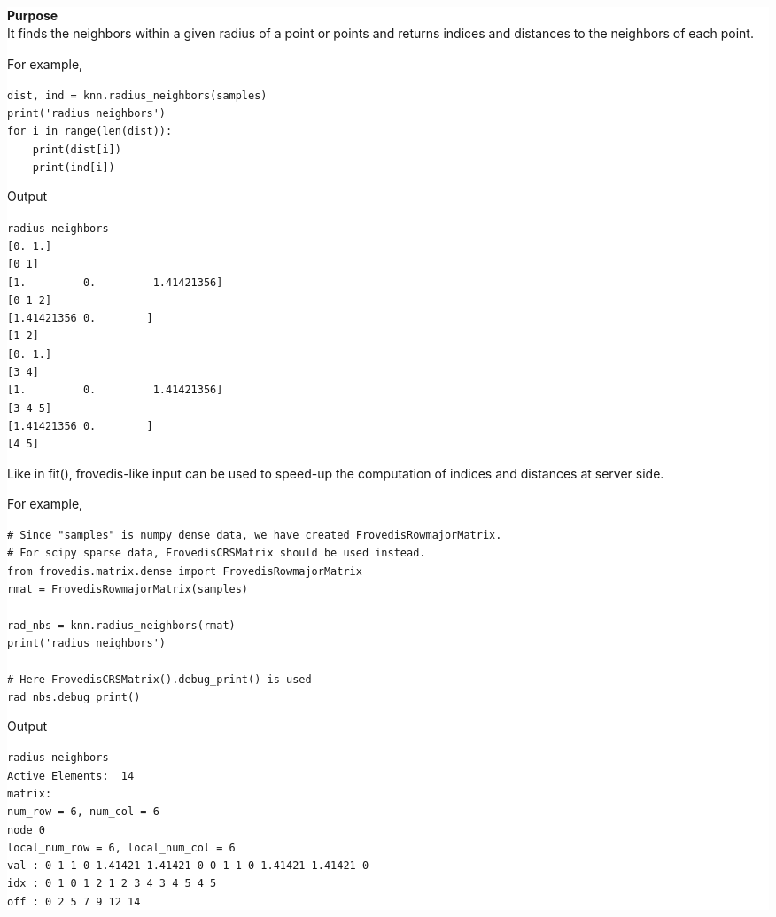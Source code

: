 __Purpose__    
It finds the neighbors within a given radius of a point or points and returns indices and distances 
to the neighbors of each point.  

For example,   

    dist, ind = knn.radius_neighbors(samples)
    print('radius neighbors')
    for i in range(len(dist)):
        print(dist[i])
        print(ind[i])
Output

    radius neighbors
    [0. 1.]
    [0 1]
    [1.         0.         1.41421356]
    [0 1 2]
    [1.41421356 0.        ]
    [1 2]
    [0. 1.]
    [3 4]
    [1.         0.         1.41421356]
    [3 4 5]
    [1.41421356 0.        ]
    [4 5]

Like in fit(), frovedis-like input can be used to speed-up the computation of indices and distances 
at server side. 

For example,   

    # Since "samples" is numpy dense data, we have created FrovedisRowmajorMatrix. 
    # For scipy sparse data, FrovedisCRSMatrix should be used instead.
    from frovedis.matrix.dense import FrovedisRowmajorMatrix
    rmat = FrovedisRowmajorMatrix(samples)
    
    rad_nbs = knn.radius_neighbors(rmat)
    print('radius neighbors')
    
    # Here FrovedisCRSMatrix().debug_print() is used  
    rad_nbs.debug_print()

Output

    radius neighbors
    Active Elements:  14
    matrix:
    num_row = 6, num_col = 6
    node 0
    local_num_row = 6, local_num_col = 6
    val : 0 1 1 0 1.41421 1.41421 0 0 1 1 0 1.41421 1.41421 0
    idx : 0 1 0 1 2 1 2 3 4 3 4 5 4 5
    off : 0 2 5 7 9 12 14
    
